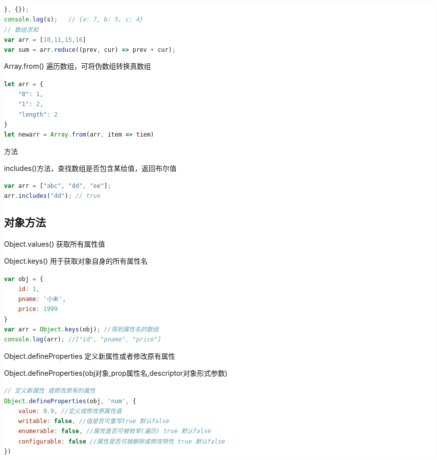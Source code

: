 ```javascript
}, {});
console.log(s);   // {a: 7, b: 5, c: 4}
// 数组求和
var arr = [10,11,15,16]
var sum = arr.reduce((prev, cur) => prev + cur);
```

Array.from() 遍历数组，可将伪数组转换真数组

```javascript
let arr = {
    "0": 1,
    "1": 2,
    "length": 2
}
let newarr = Array.from(arr, item => tiem)
```

方法

includes()方法，查找数组是否包含某给值，返回布尔值

```javascript
var arr = ["abc", "dd", "ee"];
arr.includes("dd"); // true
```



## 对象方法

Object.values()	获取所有属性值

Object.keys() 	用于获取对象自身的所有属性名

```javascript
var obj = {
    id: 1,
    pname: '小米',
    price: 1999
}
var arr = Object.keys(obj); //得到属性名的数组
console.log(arr); //["id", "pname", "price"]
```

Object.defineProperties 定义新属性或者修改原有属性

Object.defineProperties(obj对象,prop属性名,descriptor对象形式参数)

```javascript
// 定义新属性 或修改原有的属性
Object.defineProperties(obj, 'num', {
    value: 9.9, //定义或修改原属性值
    writable: false, //值是否可重写true 默认false
    enumerable: false, //属性是否可被枚举(遍历) true 默认false
    configurable: false //属性是否可被删除或修改特性 true 默认false
})
```
